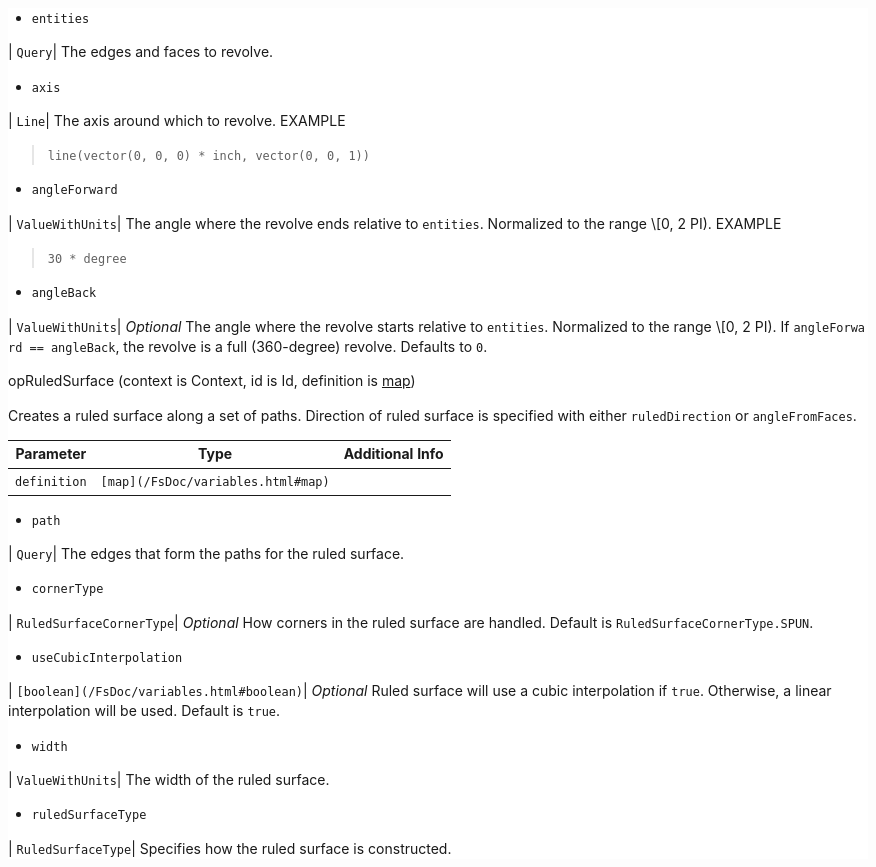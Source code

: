  * `entities`

| `Query`| The edges and faces to revolve.  
  
  * `axis`

| `Line`| The axis around which to revolve.  EXAMPLE

> `line(vector(0, 0, 0) * inch, vector(0, 0, 1))`  
  
  * `angleForward`

| `ValueWithUnits`| The angle where the revolve ends relative to `entities`.
Normalized to the range \\[0, 2 PI).  EXAMPLE

> `30 * degree`  
  
  * `angleBack`

| `ValueWithUnits`|  _Optional_ The angle where the revolve starts relative to
`entities`. Normalized to the range \\[0, 2 PI). If `angleForward ==
angleBack`, the revolve is a full (360-degree) revolve. Defaults to `0`.  
  
opRuledSurface (context is Context, id is Id, definition is
[map](/FsDoc/variables.html#map))

Creates a ruled surface along a set of paths. Direction of ruled surface is
specified with either `ruledDirection` or `angleFromFaces`.

Parameter| Type| Additional Info  
---|---|---  
`definition` | `[map](/FsDoc/variables.html#map)`|   
  
  * `path`

| `Query`| The edges that form the paths for the ruled surface.  
  
  * `cornerType`

| `RuledSurfaceCornerType`|  _Optional_ How corners in the ruled surface are
handled. Default is `RuledSurfaceCornerType.SPUN`.  
  
  * `useCubicInterpolation`

| `[boolean](/FsDoc/variables.html#boolean)`|  _Optional_ Ruled surface will
use a cubic interpolation if `true`. Otherwise, a linear interpolation will be
used. Default is `true`.  
  
  * `width`

| `ValueWithUnits`| The width of the ruled surface.  
  
  * `ruledSurfaceType`

| `RuledSurfaceType`| Specifies how the ruled surface is constructed.  
  